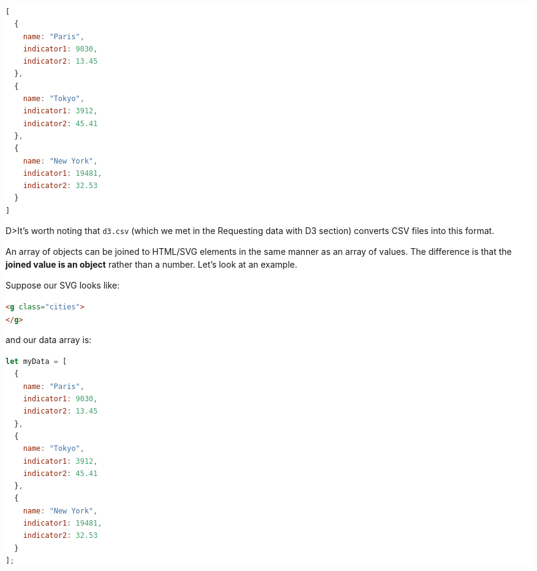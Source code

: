 ```js
[
  {
    name: "Paris",
    indicator1: 9030,
    indicator2: 13.45
  },
  {
    name: "Tokyo",
    indicator1: 3912,
    indicator2: 45.41
  },
  {
    name: "New York",
    indicator1: 19481,
    indicator2: 32.53
  }
]
```

D>It’s worth noting that `d3.csv` (which we met in the Requesting data with D3 section) converts CSV files into this format.

An array of objects can be joined to HTML/SVG elements in the same manner as an array of values. The difference is that the **joined value is an object** rather than a number. Let’s look at an example.

Suppose our SVG looks like:

```html
<g class="cities">
</g>
```

and our data array is:

```js
let myData = [
  {
    name: "Paris",
    indicator1: 9030,
    indicator2: 13.45
  },
  {
    name: "Tokyo",
    indicator1: 3912,
    indicator2: 45.41
  },
  {
    name: "New York",
    indicator1: 19481,
    indicator2: 32.53
  }
];
```
